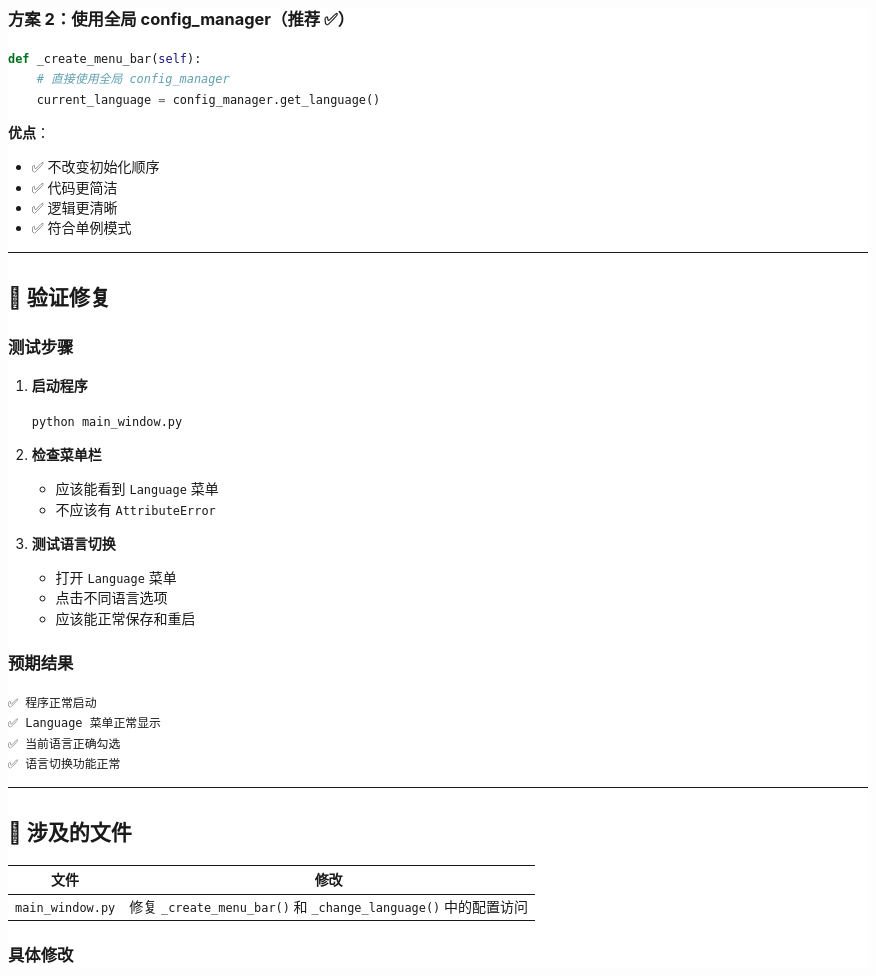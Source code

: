 ### 方案 2：使用全局 config_manager（推荐 ✅）

```python
def _create_menu_bar(self):
    # 直接使用全局 config_manager
    current_language = config_manager.get_language()
```

**优点**：
- ✅ 不改变初始化顺序
- ✅ 代码更简洁
- ✅ 逻辑更清晰
- ✅ 符合单例模式

---

## 🧪 **验证修复**

### 测试步骤

1. **启动程序**
   ```bash
   python main_window.py
   ```

2. **检查菜单栏**
   - 应该能看到 `Language` 菜单
   - 不应该有 `AttributeError`

3. **测试语言切换**
   - 打开 `Language` 菜单
   - 点击不同语言选项
   - 应该能正常保存和重启

### 预期结果

```
✅ 程序正常启动
✅ Language 菜单正常显示
✅ 当前语言正确勾选
✅ 语言切换功能正常
```

---

## 📝 **涉及的文件**

| 文件 | 修改 |
|-----|------|
| `main_window.py` | 修复 `_create_menu_bar()` 和 `_change_language()` 中的配置访问 |

### 具体修改
